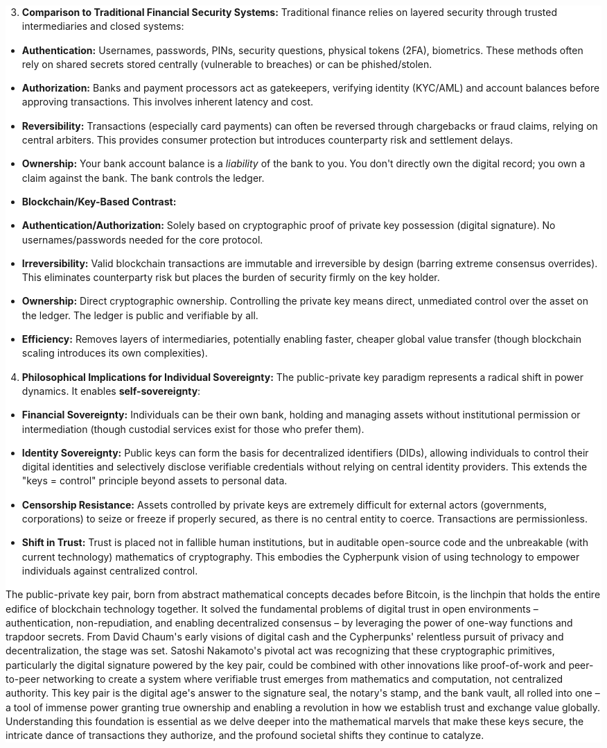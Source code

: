 3.  **Comparison to Traditional Financial Security Systems:** Traditional finance relies on layered security through trusted intermediaries and closed systems:

*   **Authentication:** Usernames, passwords, PINs, security questions, physical tokens (2FA), biometrics. These methods often rely on shared secrets stored centrally (vulnerable to breaches) or can be phished/stolen.

*   **Authorization:** Banks and payment processors act as gatekeepers, verifying identity (KYC/AML) and account balances before approving transactions. This involves inherent latency and cost.

*   **Reversibility:** Transactions (especially card payments) can often be reversed through chargebacks or fraud claims, relying on central arbiters. This provides consumer protection but introduces counterparty risk and settlement delays.

*   **Ownership:** Your bank account balance is a *liability* of the bank to you. You don't directly own the digital record; you own a claim against the bank. The bank controls the ledger.

*   **Blockchain/Key-Based Contrast:**

*   **Authentication/Authorization:** Solely based on cryptographic proof of private key possession (digital signature). No usernames/passwords needed for the core protocol.

*   **Irreversibility:** Valid blockchain transactions are immutable and irreversible by design (barring extreme consensus overrides). This eliminates counterparty risk but places the burden of security firmly on the key holder.

*   **Ownership:** Direct cryptographic ownership. Controlling the private key means direct, unmediated control over the asset on the ledger. The ledger is public and verifiable by all.

*   **Efficiency:** Removes layers of intermediaries, potentially enabling faster, cheaper global value transfer (though blockchain scaling introduces its own complexities).

4.  **Philosophical Implications for Individual Sovereignty:** The public-private key paradigm represents a radical shift in power dynamics. It enables **self-sovereignty**:

*   **Financial Sovereignty:** Individuals can be their own bank, holding and managing assets without institutional permission or intermediation (though custodial services exist for those who prefer them).

*   **Identity Sovereignty:** Public keys can form the basis for decentralized identifiers (DIDs), allowing individuals to control their digital identities and selectively disclose verifiable credentials without relying on central identity providers. This extends the "keys = control" principle beyond assets to personal data.

*   **Censorship Resistance:** Assets controlled by private keys are extremely difficult for external actors (governments, corporations) to seize or freeze if properly secured, as there is no central entity to coerce. Transactions are permissionless.

*   **Shift in Trust:** Trust is placed not in fallible human institutions, but in auditable open-source code and the unbreakable (with current technology) mathematics of cryptography. This embodies the Cypherpunk vision of using technology to empower individuals against centralized control.

The public-private key pair, born from abstract mathematical concepts decades before Bitcoin, is the linchpin that holds the entire edifice of blockchain technology together. It solved the fundamental problems of digital trust in open environments – authentication, non-repudiation, and enabling decentralized consensus – by leveraging the power of one-way functions and trapdoor secrets. From David Chaum's early visions of digital cash and the Cypherpunks' relentless pursuit of privacy and decentralization, the stage was set. Satoshi Nakamoto's pivotal act was recognizing that these cryptographic primitives, particularly the digital signature powered by the key pair, could be combined with other innovations like proof-of-work and peer-to-peer networking to create a system where verifiable trust emerges from mathematics and computation, not centralized authority. This key pair is the digital age's answer to the signature seal, the notary's stamp, and the bank vault, all rolled into one – a tool of immense power granting true ownership and enabling a revolution in how we establish trust and exchange value globally. Understanding this foundation is essential as we delve deeper into the mathematical marvels that make these keys secure, the intricate dance of transactions they authorize, and the profound societal shifts they continue to catalyze.

